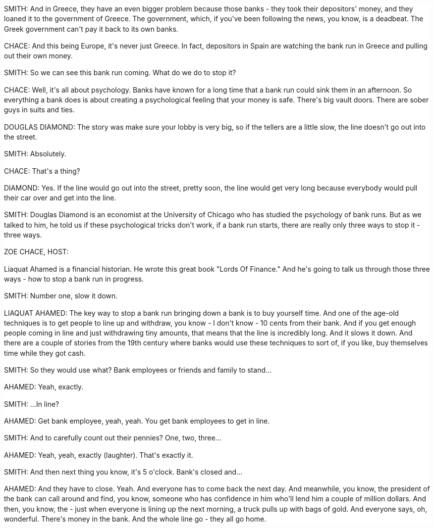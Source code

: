 SMITH: And in Greece, they have an even bigger problem because those banks - they took their depositors' money, and they loaned it to the government of Greece. The government, which, if you've been following the news, you know, is a deadbeat. The Greek government can't pay it back to its own banks.

CHACE: And this being Europe, it's never just Greece. In fact, depositors in Spain are watching the bank run in Greece and pulling out their own money.

SMITH: So we can see this bank run coming. What do we do to stop it?

CHACE: Well, it's all about psychology. Banks have known for a long time that a bank run could sink them in an afternoon. So everything a bank does is about creating a psychological feeling that your money is safe. There's big vault doors. There are sober guys in suits and ties.

DOUGLAS DIAMOND: The story was make sure your lobby is very big, so if the tellers are a little slow, the line doesn't go out into the street.

SMITH: Absolutely.

CHACE: That's a thing?

DIAMOND: Yes. If the line would go out into the street, pretty soon, the line would get very long because everybody would pull their car over and get into the line.

SMITH: Douglas Diamond is an economist at the University of Chicago who has studied the psychology of bank runs. But as we talked to him, he told us if these psychological tricks don't work, if a bank run starts, there are really only three ways to stop it - three ways.

ZOE CHACE, HOST:

Liaquat Ahamed is a financial historian. He wrote this great book "Lords Of Finance." And he's going to talk us through those three ways - how to stop a bank run in progress.

SMITH: Number one, slow it down.

LIAQUAT AHAMED: The key way to stop a bank run bringing down a bank is to buy yourself time. And one of the age-old techniques is to get people to line up and withdraw, you know - I don't know - 10 cents from their bank. And if you get enough people coming in line and just withdrawing tiny amounts, that means that the line is incredibly long. And it slows it down. And there are a couple of stories from the 19th century where banks would use these techniques to sort of, if you like, buy themselves time while they got cash.

SMITH: So they would use what? Bank employees or friends and family to stand...

AHAMED: Yeah, exactly.

SMITH: ...In line?

AHAMED: Get bank employee, yeah, yeah. You get bank employees to get in line.

SMITH: And to carefully count out their pennies? One, two, three...

AHAMED: Yeah, yeah, exactly (laughter). That's exactly it.

SMITH: And then next thing you know, it's 5 o'clock. Bank's closed and...

AHAMED: And they have to close. Yeah. And everyone has to come back the next day. And meanwhile, you know, the president of the bank can call around and find, you know, someone who has confidence in him who'll lend him a couple of million dollars. And then, you know, the - just when everyone is lining up the next morning, a truck pulls up with bags of gold. And everyone says, oh, wonderful. There's money in the bank. And the whole line go - they all go home.
